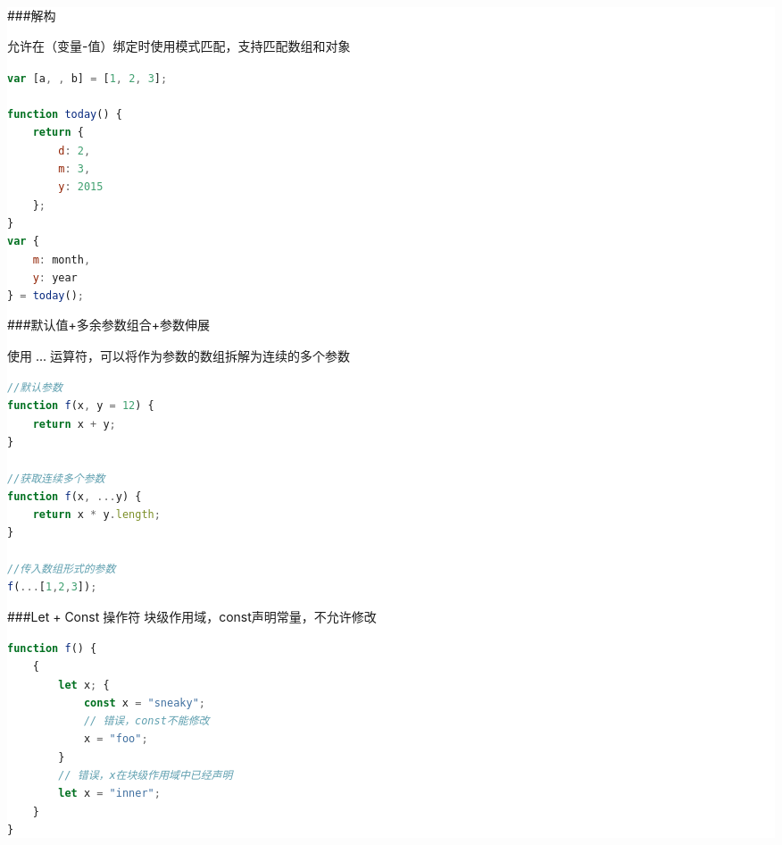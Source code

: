 ###解构

允许在（变量-值）绑定时使用模式匹配，支持匹配数组和对象

```javascript
var [a, , b] = [1, 2, 3];

function today() {
    return {
        d: 2,
        m: 3,
        y: 2015
    };
}
var {
    m: month,
    y: year
} = today();
```

###默认值+多余参数组合+参数伸展

使用 ... 运算符，可以将作为参数的数组拆解为连续的多个参数

```javascript
//默认参数
function f(x, y = 12) {
    return x + y;
}

//获取连续多个参数
function f(x, ...y) {
    return x * y.length;
}

//传入数组形式的参数
f(...[1,2,3]);
```

###Let + Const 操作符
块级作用域，const声明常量，不允许修改

```javascript
function f() {
    {
        let x; {
            const x = "sneaky";
            // 错误，const不能修改
            x = "foo";
        }
        // 错误，x在块级作用域中已经声明
        let x = "inner";
    }
}
```
